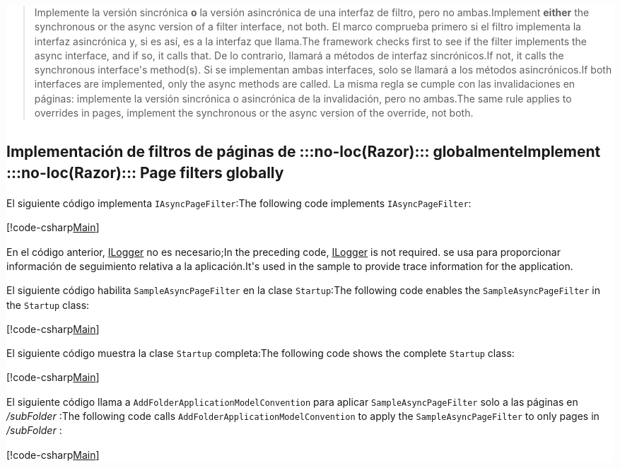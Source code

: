> <span data-ttu-id="34a38-174">Implemente la versión sincrónica **o** la versión asincrónica de una interfaz de filtro, pero no ambas.</span><span class="sxs-lookup"><span data-stu-id="34a38-174">Implement **either** the synchronous or the async version of a filter interface, not both.</span></span> <span data-ttu-id="34a38-175">El marco comprueba primero si el filtro implementa la interfaz asincrónica y, si es así, es a la interfaz que llama.</span><span class="sxs-lookup"><span data-stu-id="34a38-175">The framework checks first to see if the filter implements the async interface, and if so, it calls that.</span></span> <span data-ttu-id="34a38-176">De lo contrario, llamará a métodos de interfaz sincrónicos.</span><span class="sxs-lookup"><span data-stu-id="34a38-176">If not, it calls the synchronous interface's method(s).</span></span> <span data-ttu-id="34a38-177">Si se implementan ambas interfaces, solo se llamará a los métodos asincrónicos.</span><span class="sxs-lookup"><span data-stu-id="34a38-177">If both interfaces are implemented, only the async methods are called.</span></span> <span data-ttu-id="34a38-178">La misma regla se cumple con las invalidaciones en páginas: implemente la versión sincrónica o asincrónica de la invalidación, pero no ambas.</span><span class="sxs-lookup"><span data-stu-id="34a38-178">The same rule applies to overrides in pages, implement the synchronous or the async version of the override, not both.</span></span>

## <a name="implement-no-locrazor-page-filters-globally"></a><span data-ttu-id="34a38-179">Implementación de filtros de páginas de :::no-loc(Razor)::: globalmente</span><span class="sxs-lookup"><span data-stu-id="34a38-179">Implement :::no-loc(Razor)::: Page filters globally</span></span>

<span data-ttu-id="34a38-180">El siguiente código implementa `IAsyncPageFilter`:</span><span class="sxs-lookup"><span data-stu-id="34a38-180">The following code implements `IAsyncPageFilter`:</span></span>

[!code-csharp[Main](filter/sample/PageFilter/Filters/SampleAsyncPageFilter.cs?name=snippet1)]

<span data-ttu-id="34a38-181">En el código anterior, [ILogger](/dotnet/api/microsoft.extensions.logging.ilogger?view=aspnetcore-2.0) no es necesario;</span><span class="sxs-lookup"><span data-stu-id="34a38-181">In the preceding code, [ILogger](/dotnet/api/microsoft.extensions.logging.ilogger?view=aspnetcore-2.0) is not required.</span></span> <span data-ttu-id="34a38-182">se usa para proporcionar información de seguimiento relativa a la aplicación.</span><span class="sxs-lookup"><span data-stu-id="34a38-182">It's used in the sample to provide trace information for the application.</span></span>

<span data-ttu-id="34a38-183">El siguiente código habilita `SampleAsyncPageFilter` en la clase `Startup`:</span><span class="sxs-lookup"><span data-stu-id="34a38-183">The following code enables the `SampleAsyncPageFilter` in the `Startup` class:</span></span>

[!code-csharp[Main](filter/sample/PageFilter/Startup.cs?name=snippet2&highlight=11)]

<span data-ttu-id="34a38-184">El siguiente código muestra la clase `Startup` completa:</span><span class="sxs-lookup"><span data-stu-id="34a38-184">The following code shows the complete `Startup` class:</span></span>

[!code-csharp[Main](filter/sample/PageFilter/Startup.cs?name=snippet1)]

<span data-ttu-id="34a38-185">El siguiente código llama a `AddFolderApplicationModelConvention` para aplicar `SampleAsyncPageFilter` solo a las páginas en */subFolder* :</span><span class="sxs-lookup"><span data-stu-id="34a38-185">The following code calls `AddFolderApplicationModelConvention` to apply the `SampleAsyncPageFilter` to only pages in */subFolder* :</span></span>

[!code-csharp[Main](filter/sample/PageFilter/Startup2.cs?name=snippet2)]
